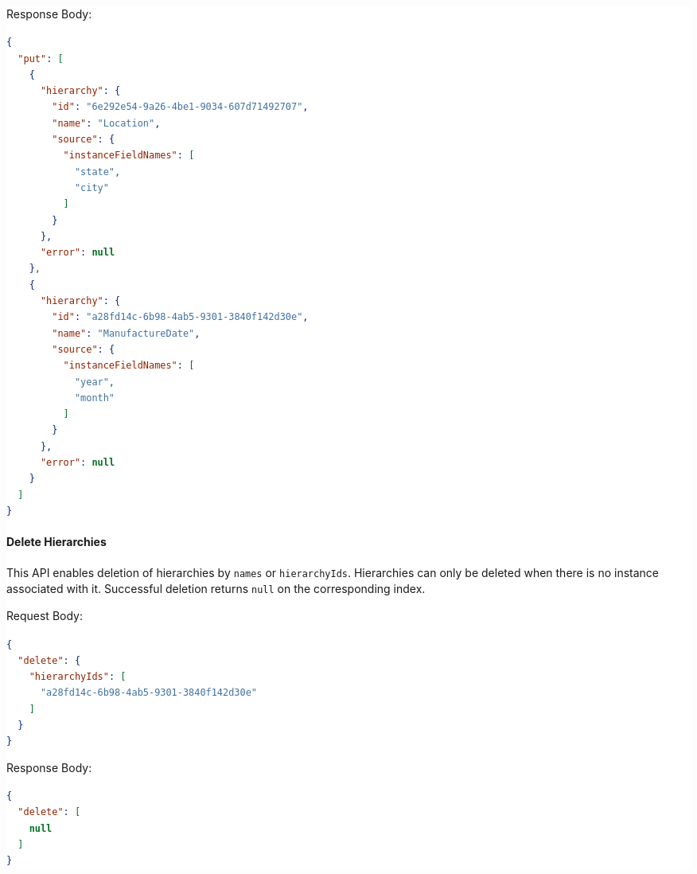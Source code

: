 Response Body:
```json
{
  "put": [
    {
      "hierarchy": {
        "id": "6e292e54-9a26-4be1-9034-607d71492707",
        "name": "Location",
        "source": {
          "instanceFieldNames": [
            "state",
            "city"
          ]
        }
      },
      "error": null
    },
    {
      "hierarchy": {
        "id": "a28fd14c-6b98-4ab5-9301-3840f142d30e",
        "name": "ManufactureDate",
        "source": {
          "instanceFieldNames": [
            "year",
            "month"
          ]
        }
      },
      "error": null
    }
  ]
}
```

#### Delete Hierarchies

This API enables deletion of hierarchies by `names` or `hierarchyIds`. Hierarchies can only be deleted when there is no instance associated with it. Successful deletion returns `null` on the corresponding index.

Request Body:
```json
{
  "delete": {
    "hierarchyIds": [
      "a28fd14c-6b98-4ab5-9301-3840f142d30e"
    ]
  }
}
```

Response Body:
```json
{
  "delete": [
    null
  ]
}
```

